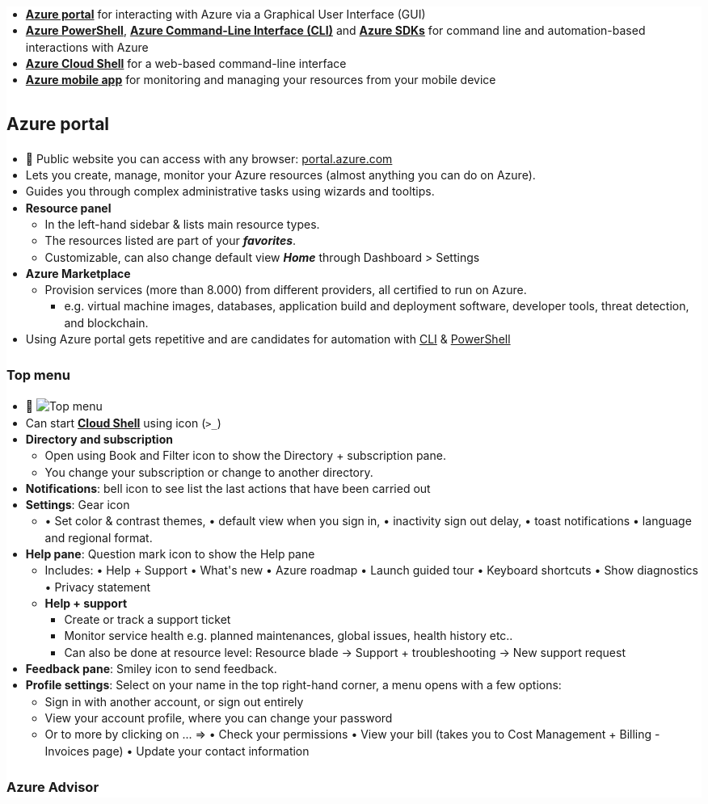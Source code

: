 - **[Azure portal](#azure-portal)** for interacting with Azure via a Graphical User Interface (GUI)
- **[Azure PowerShell](#azure-powershell)**,  **[Azure Command-Line Interface (CLI)](#azure-cli)** and **[Azure SDKs](#azure-sdks)** for command line and automation-based interactions with Azure
- **[Azure Cloud Shell](#azure-cloud-shell)** for a web-based command-line interface
- **[Azure mobile app](#azure-mobile-app)** for monitoring and managing your resources from your mobile device

## Azure portal

- 📝 Public website you can access with any browser: [portal.azure.com](https://portal.azure.com)
- Lets you create, manage, monitor your Azure resources (almost anything you can do on Azure).
- Guides you through complex administrative tasks using wizards and tooltips.
- **Resource panel**
  - In the left-hand sidebar & lists main resource types.
  - The resources listed are part of your ***favorites***.
  - Customizable, can also change default view ***Home*** through Dashboard > Settings
- **Azure Marketplace**
  - Provision services (more than 8.000) from different providers, all certified to run on Azure.
    - e.g. virtual machine images, databases, application build and deployment software, developer tools, threat detection, and blockchain.
- Using Azure portal gets repetitive and are candidates for automation with [CLI](#azure-cli) & [PowerShell](#azure-powershell)

### Top menu

- 📝 ![Top menu](./img/portal-top-menu.png)
- Can start **[Cloud Shell](#azure-cloud-shell)** using icon (`>_`)
- **Directory and subscription**
  - Open using Book and Filter icon to show the Directory + subscription pane.
  - You change your subscription or change to another directory.
- **Notifications**: bell icon to see list the last actions that have been carried out
- **Settings**: Gear icon
  - • Set color & contrast themes, • default view when you sign in, • inactivity sign out delay, • toast notifications • language and regional format.
- **Help pane**: Question mark icon to show the Help pane
  - Includes: • Help + Support • What's new • Azure roadmap • Launch guided tour • Keyboard shortcuts • Show diagnostics • Privacy statement
  - **Help + support**  
    - Create or track a support ticket
    - Monitor service health e.g. planned maintenances, global issues, health history etc..
    - Can also be done at resource level: Resource blade -> Support + troubleshooting -> New support request
- **Feedback pane**: Smiley icon to send feedback.
- **Profile settings**: Select on your name in the top right-hand corner, a menu opens with a few options:
  - Sign in with another account, or sign out entirely
  - View your account profile, where you can change your password
  - Or to more by clicking on ... =>  • Check your permissions • View your bill (takes you to Cost Management + Billing - Invoices page) • Update your contact information

### Azure Advisor
